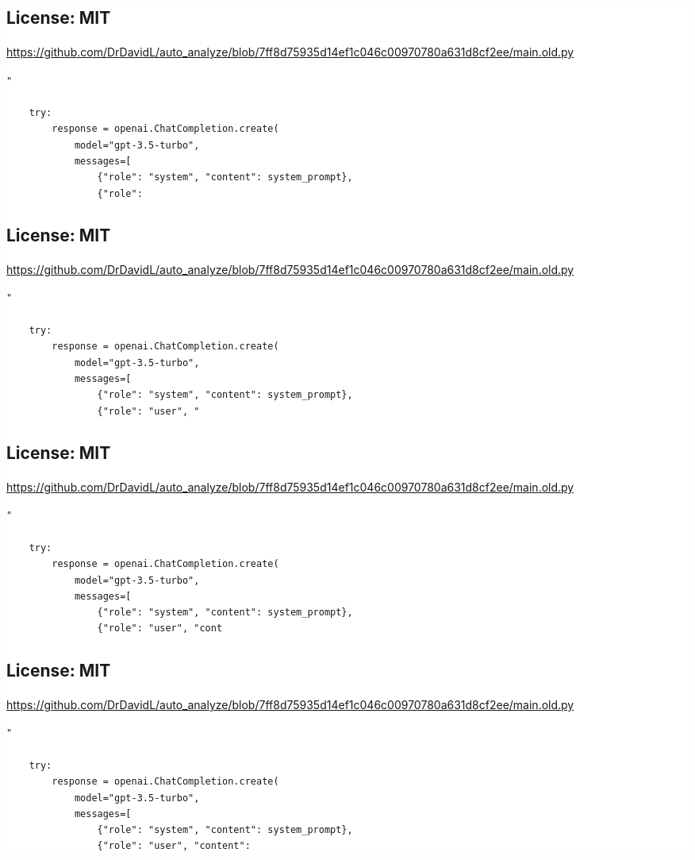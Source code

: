 
## License: MIT
https://github.com/DrDavidL/auto_analyze/blob/7ff8d75935d14ef1c046c00970780a631d8cf2ee/main.old.py

```
"

    try:
        response = openai.ChatCompletion.create(
            model="gpt-3.5-turbo",
            messages=[
                {"role": "system", "content": system_prompt},
                {"role": 
```


## License: MIT
https://github.com/DrDavidL/auto_analyze/blob/7ff8d75935d14ef1c046c00970780a631d8cf2ee/main.old.py

```
"

    try:
        response = openai.ChatCompletion.create(
            model="gpt-3.5-turbo",
            messages=[
                {"role": "system", "content": system_prompt},
                {"role": "user", "
```


## License: MIT
https://github.com/DrDavidL/auto_analyze/blob/7ff8d75935d14ef1c046c00970780a631d8cf2ee/main.old.py

```
"

    try:
        response = openai.ChatCompletion.create(
            model="gpt-3.5-turbo",
            messages=[
                {"role": "system", "content": system_prompt},
                {"role": "user", "cont
```


## License: MIT
https://github.com/DrDavidL/auto_analyze/blob/7ff8d75935d14ef1c046c00970780a631d8cf2ee/main.old.py

```
"

    try:
        response = openai.ChatCompletion.create(
            model="gpt-3.5-turbo",
            messages=[
                {"role": "system", "content": system_prompt},
                {"role": "user", "content":
```

